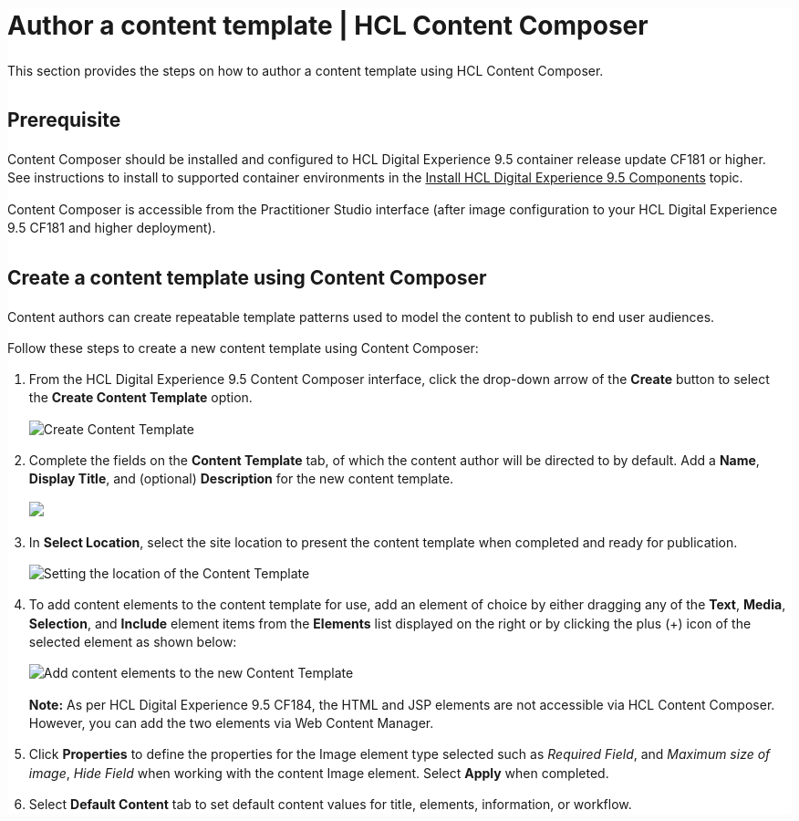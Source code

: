 # Author a content template \| HCL Content Composer

This section provides the steps on how to author a content template using HCL Content Composer.

## Prerequisite

Content Composer should be installed and configured to HCL Digital Experience 9.5 container release update CF181 or higher. See instructions to install to supported container environments in the [Install HCL Digital Experience 9.5 Components](../containerization/install_config_cc_dam.html) topic.

Content Composer is accessible from the Practitioner Studio interface \(after image configuration to your HCL Digital Experience 9.5 CF181 and higher deployment\).

## Create a content template using Content Composer

Content authors can create repeatable template patterns used to model the content to publish to end user audiences.

Follow these steps to create a new content template using Content Composer:

1.  From the HCL Digital Experience 9.5 Content Composer interface, click the drop-down arrow of the **Create** button to select the **Create Content Template** option.

    ![](../assets/Select_new_content_template_HCL_Content_Composer.png "Create Content Template")

2.  Complete the fields on the **Content Template** tab, of which the content author will be directed to by default. Add a **Name**, **Display Title**, and \(optional\) **Description** for the new content template.



    ![](../assets/Complete_content_template_details.HCL_Content_Composer.png)

3.  In **Select Location**, select the site location to present the content template when completed and ready for publication.

    ![](../assets/Select_content_template_location_HCL_Content_Composer.png "Setting the location of the Content Template")

4.  To add content elements to the content template for use, add an element of choice by either dragging any of the **Text**, **Media**, **Selection**, and **Include** element items from the **Elements** list displayed on the right or by clicking the plus \(+\) icon of the selected element as shown below:

    ![](../assets/Add_Element_new_content_template_HCL_Content_Composer.png "Add content elements to the new Content Template")

    **Note:** As per HCL Digital Experience 9.5 CF184, the HTML and JSP elements are not accessible via HCL Content Composer. However, you can add the two elements via Web Content Manager.

5.  Click **Properties** to define the properties for the Image element type selected such as *Required Field*, and *Maximum size of image*, *Hide Field* when working with the content Image element. Select **Apply** when completed.
6.  Select **Default Content** tab to set default content values for title, elements, information, or workflow.
